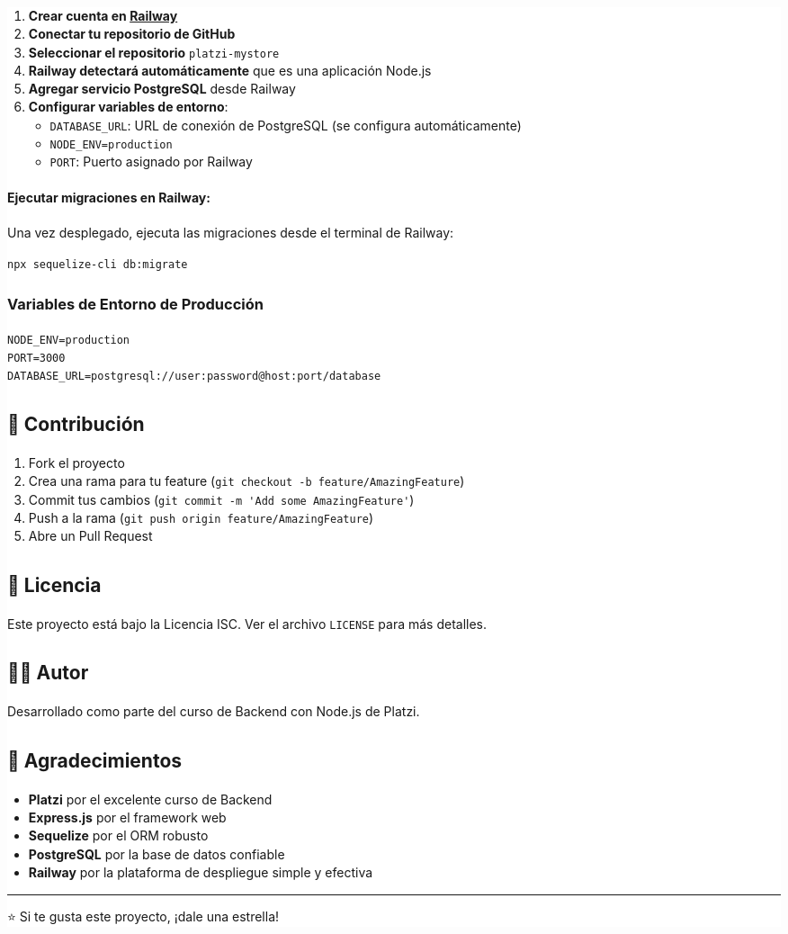 1. **Crear cuenta en [Railway](https://railway.app)**
2. **Conectar tu repositorio de GitHub**
3. **Seleccionar el repositorio** `platzi-mystore`
4. **Railway detectará automáticamente** que es una aplicación Node.js
5. **Agregar servicio PostgreSQL** desde Railway
6. **Configurar variables de entorno**:
   - `DATABASE_URL`: URL de conexión de PostgreSQL (se configura automáticamente)
   - `NODE_ENV=production`
   - `PORT`: Puerto asignado por Railway

#### Ejecutar migraciones en Railway:

Una vez desplegado, ejecuta las migraciones desde el terminal de Railway:

```bash
npx sequelize-cli db:migrate
```

### Variables de Entorno de Producción

```env
NODE_ENV=production
PORT=3000
DATABASE_URL=postgresql://user:password@host:port/database
```

## 🤝 Contribución

1. Fork el proyecto
2. Crea una rama para tu feature (`git checkout -b feature/AmazingFeature`)
3. Commit tus cambios (`git commit -m 'Add some AmazingFeature'`)
4. Push a la rama (`git push origin feature/AmazingFeature`)
5. Abre un Pull Request

## 📝 Licencia

Este proyecto está bajo la Licencia ISC. Ver el archivo `LICENSE` para más detalles.

## 👨‍💻 Autor

Desarrollado como parte del curso de Backend con Node.js de Platzi.

## 🙏 Agradecimientos

- **Platzi** por el excelente curso de Backend
- **Express.js** por el framework web
- **Sequelize** por el ORM robusto
- **PostgreSQL** por la base de datos confiable
- **Railway** por la plataforma de despliegue simple y efectiva

---

⭐ Si te gusta este proyecto, ¡dale una estrella!
